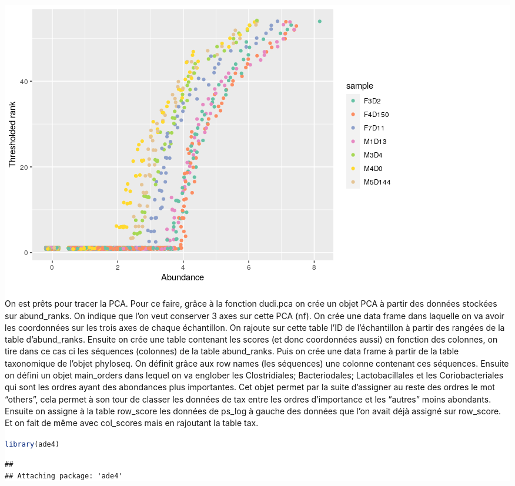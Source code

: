 ![](03_stat-analysis_files/figure-gfm/unnamed-chunk-40-1.png)

On est prêts pour tracer la PCA. Pour ce faire, grâce à la fonction
dudi.pca on crée un objet PCA à partir des données stockées sur
abund\_ranks. On indique que l’on veut conserver 3 axes sur cette PCA
(nf). On crée une data frame dans laquelle on va avoir les coordonnées
sur les trois axes de chaque échantillon. On rajoute sur cette table
l’ID de l’échantillon à partir des rangées de la table d’abund\_ranks.
Ensuite on crée une table contenant les scores (et donc coordonnées
aussi) en fonction des colonnes, on tire dans ce cas ci les séquences
(colonnes) de la table abund\_ranks. Puis on crée une data frame à
partir de la table taxonomique de l’objet phyloseq. On définit grâce aux
row names (les séquences) une colonne contenant ces séquences. Ensuite
on défini un objet main\_orders dans lequel on va englober les
Clostridiales; Bacteriodales; Lactobacillales et les Coriobacteriales
qui sont les ordres ayant des abondances plus importantes. Cet objet
permet par la suite d’assigner au reste des ordres le mot “others”, cela
permet à son tour de classer les données de tax entre les ordres
d’importance et les “autres” moins abondants. Ensuite on assigne à la
table row\_score les données de ps\_log à gauche des données que l’on
avait déjà assigné sur row\_score. Et on fait de même avec col\_scores
mais en rajoutant la table tax.

``` r
library(ade4)
```

    ## 
    ## Attaching package: 'ade4'
